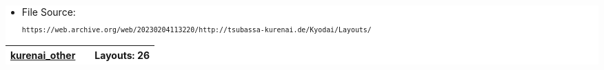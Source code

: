 * File Source:  
<sub>```https://web.archive.org/web/20230204113220/http://tsubassa-kurenai.de/Kyodai/Layouts/```</sub>


|[kurenai_other](kurenai_other/README.md) ||Layouts: 26|
|:--:|:--:|:--:|